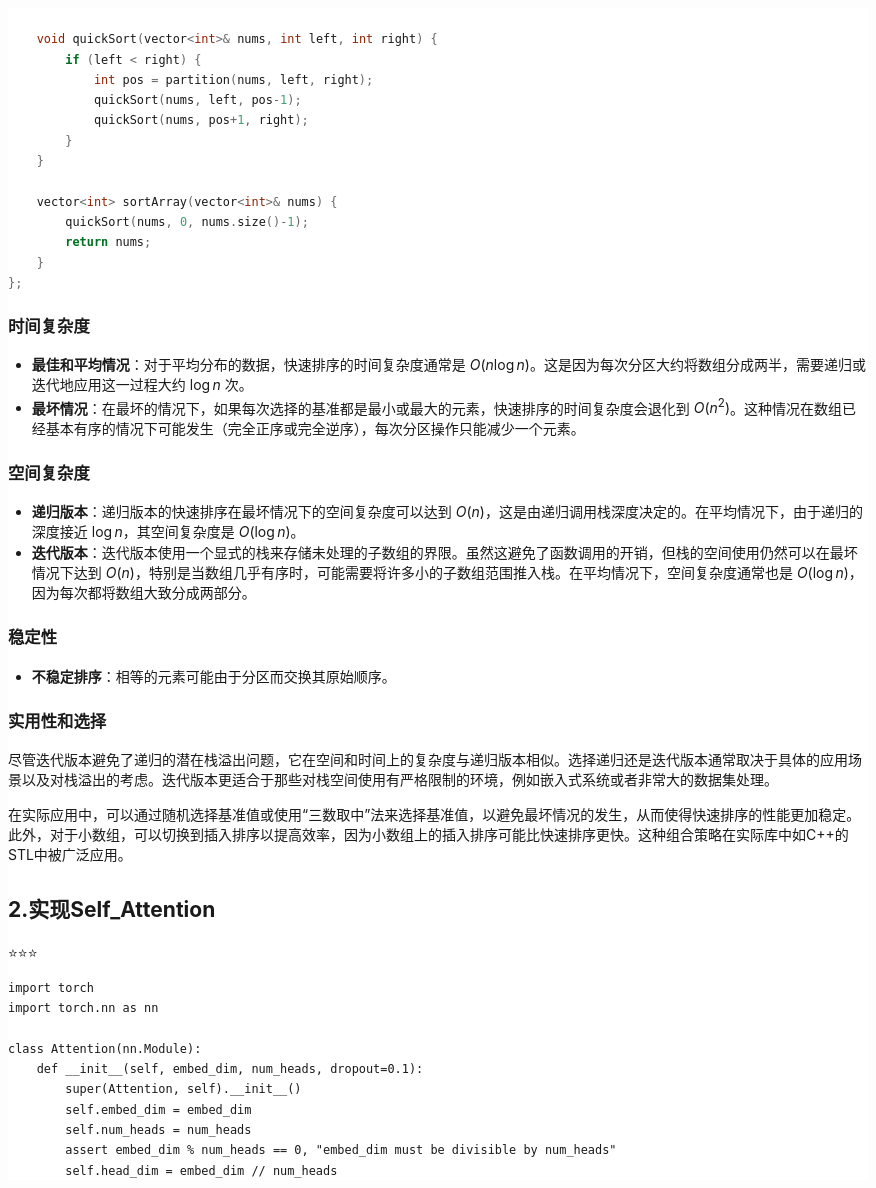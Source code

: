 ```C++

    void quickSort(vector<int>& nums, int left, int right) {
        if (left < right) {
            int pos = partition(nums, left, right);
            quickSort(nums, left, pos-1);
            quickSort(nums, pos+1, right);
        }
    }

    vector<int> sortArray(vector<int>& nums) {
        quickSort(nums, 0, nums.size()-1);
        return nums;
    }
};
```



### 时间复杂度
- **最佳和平均情况**：对于平均分布的数据，快速排序的时间复杂度通常是 $O(n \log n)$。这是因为每次分区大约将数组分成两半，需要递归或迭代地应用这一过程大约 $\log n$ 次。
- **最坏情况**：在最坏的情况下，如果每次选择的基准都是最小或最大的元素，快速排序的时间复杂度会退化到 $O(n^2)$。这种情况在数组已经基本有序的情况下可能发生（完全正序或完全逆序），每次分区操作只能减少一个元素。

### 空间复杂度
- **递归版本**：递归版本的快速排序在最坏情况下的空间复杂度可以达到 $O(n)$，这是由递归调用栈深度决定的。在平均情况下，由于递归的深度接近 $\log n$，其空间复杂度是 $O(\log n)$。
- **迭代版本**：迭代版本使用一个显式的栈来存储未处理的子数组的界限。虽然这避免了函数调用的开销，但栈的空间使用仍然可以在最坏情况下达到 $O(n)$，特别是当数组几乎有序时，可能需要将许多小的子数组范围推入栈。在平均情况下，空间复杂度通常也是 $O(\log n)$，因为每次都将数组大致分成两部分。

### 稳定性
- **不稳定排序**：相等的元素可能由于分区而交换其原始顺序。

### 实用性和选择
尽管迭代版本避免了递归的潜在栈溢出问题，它在空间和时间上的复杂度与递归版本相似。选择递归还是迭代版本通常取决于具体的应用场景以及对栈溢出的考虑。迭代版本更适合于那些对栈空间使用有严格限制的环境，例如嵌入式系统或者非常大的数据集处理。

在实际应用中，可以通过随机选择基准值或使用“三数取中”法来选择基准值，以避免最坏情况的发生，从而使得快速排序的性能更加稳定。此外，对于小数组，可以切换到插入排序以提高效率，因为小数组上的插入排序可能比快速排序更快。这种组合策略在实际库中如C++的STL中被广泛应用。

<h2 id="2.实现Self_Attention（百度实习一面）">2.实现Self_Attention</h2>

⭐⭐⭐

    import torch
    import torch.nn as nn
    
    class Attention(nn.Module):
        def __init__(self, embed_dim, num_heads, dropout=0.1):
            super(Attention, self).__init__()
            self.embed_dim = embed_dim
            self.num_heads = num_heads
            assert embed_dim % num_heads == 0, "embed_dim must be divisible by num_heads"
            self.head_dim = embed_dim // num_heads
    